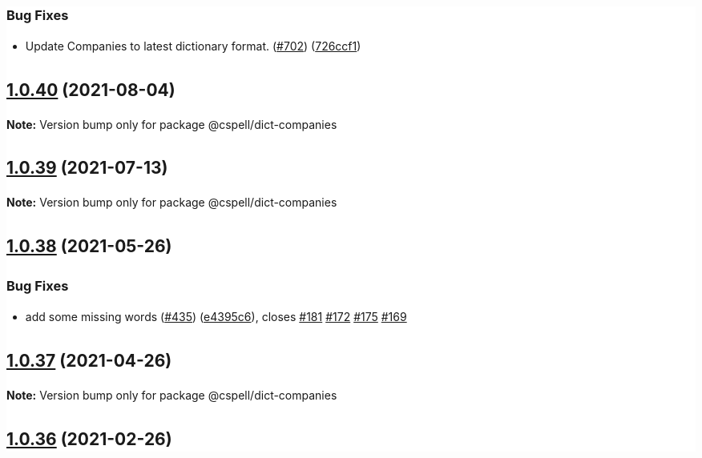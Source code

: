 ### Bug Fixes

* Update Companies to latest dictionary format. ([#702](https://github.com/streetsidesoftware/cspell-dicts/issues/702)) ([726ccf1](https://github.com/streetsidesoftware/cspell-dicts/commit/726ccf1aba4b026e0f1a000ac333fc543354551c))





## [1.0.40](https://github.com/streetsidesoftware/cspell-dicts/compare/@cspell/dict-companies@1.0.39...@cspell/dict-companies@1.0.40) (2021-08-04)

**Note:** Version bump only for package @cspell/dict-companies





## [1.0.39](https://github.com/streetsidesoftware/cspell-dicts/compare/@cspell/dict-companies@1.0.38...@cspell/dict-companies@1.0.39) (2021-07-13)

**Note:** Version bump only for package @cspell/dict-companies





## [1.0.38](https://github.com/streetsidesoftware/cspell-dicts/compare/@cspell/dict-companies@1.0.37...@cspell/dict-companies@1.0.38) (2021-05-26)


### Bug Fixes

* add some missing words ([#435](https://github.com/streetsidesoftware/cspell-dicts/issues/435)) ([e4395c6](https://github.com/streetsidesoftware/cspell-dicts/commit/e4395c6522bcac6a9144e3f7d8bedf6f437faa23)), closes [#181](https://github.com/streetsidesoftware/cspell-dicts/issues/181) [#172](https://github.com/streetsidesoftware/cspell-dicts/issues/172) [#175](https://github.com/streetsidesoftware/cspell-dicts/issues/175) [#169](https://github.com/streetsidesoftware/cspell-dicts/issues/169)





## [1.0.37](https://github.com/streetsidesoftware/cspell-dicts/compare/@cspell/dict-companies@1.0.36...@cspell/dict-companies@1.0.37) (2021-04-26)

**Note:** Version bump only for package @cspell/dict-companies





## [1.0.36](https://github.com/streetsidesoftware/cspell-dicts/compare/@cspell/dict-companies@1.0.35...@cspell/dict-companies@1.0.36) (2021-02-26)
